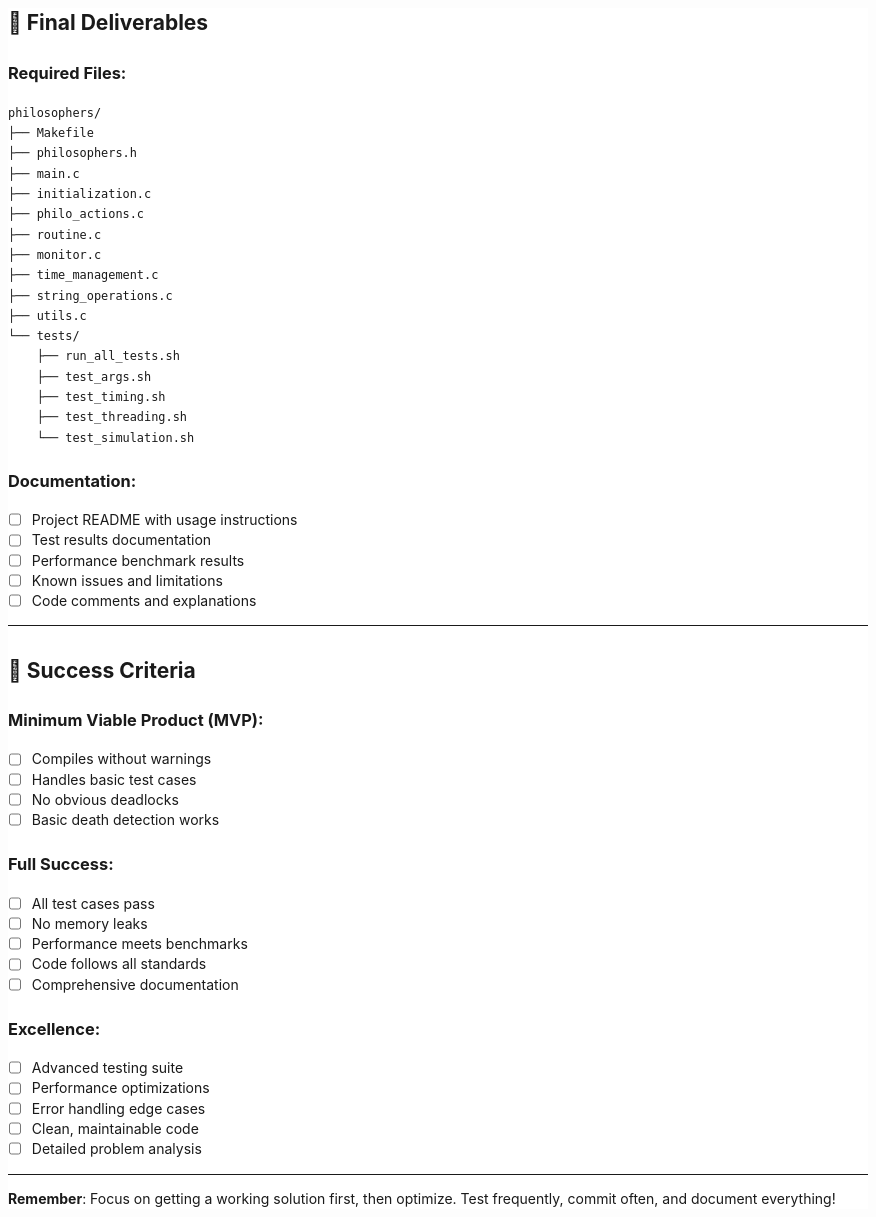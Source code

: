 
## 📝 Final Deliverables

### Required Files:
```
philosophers/
├── Makefile
├── philosophers.h
├── main.c
├── initialization.c
├── philo_actions.c
├── routine.c
├── monitor.c
├── time_management.c
├── string_operations.c
├── utils.c
└── tests/
    ├── run_all_tests.sh
    ├── test_args.sh
    ├── test_timing.sh
    ├── test_threading.sh
    └── test_simulation.sh
```

### Documentation:
- [ ] Project README with usage instructions
- [ ] Test results documentation
- [ ] Performance benchmark results
- [ ] Known issues and limitations
- [ ] Code comments and explanations

---

## 🎯 Success Criteria

### Minimum Viable Product (MVP):
- [ ] Compiles without warnings
- [ ] Handles basic test cases
- [ ] No obvious deadlocks
- [ ] Basic death detection works

### Full Success:
- [ ] All test cases pass
- [ ] No memory leaks
- [ ] Performance meets benchmarks
- [ ] Code follows all standards
- [ ] Comprehensive documentation

### Excellence:
- [ ] Advanced testing suite
- [ ] Performance optimizations
- [ ] Error handling edge cases
- [ ] Clean, maintainable code
- [ ] Detailed problem analysis

---

**Remember**: Focus on getting a working solution first, then optimize. Test frequently, commit often, and document everything!
